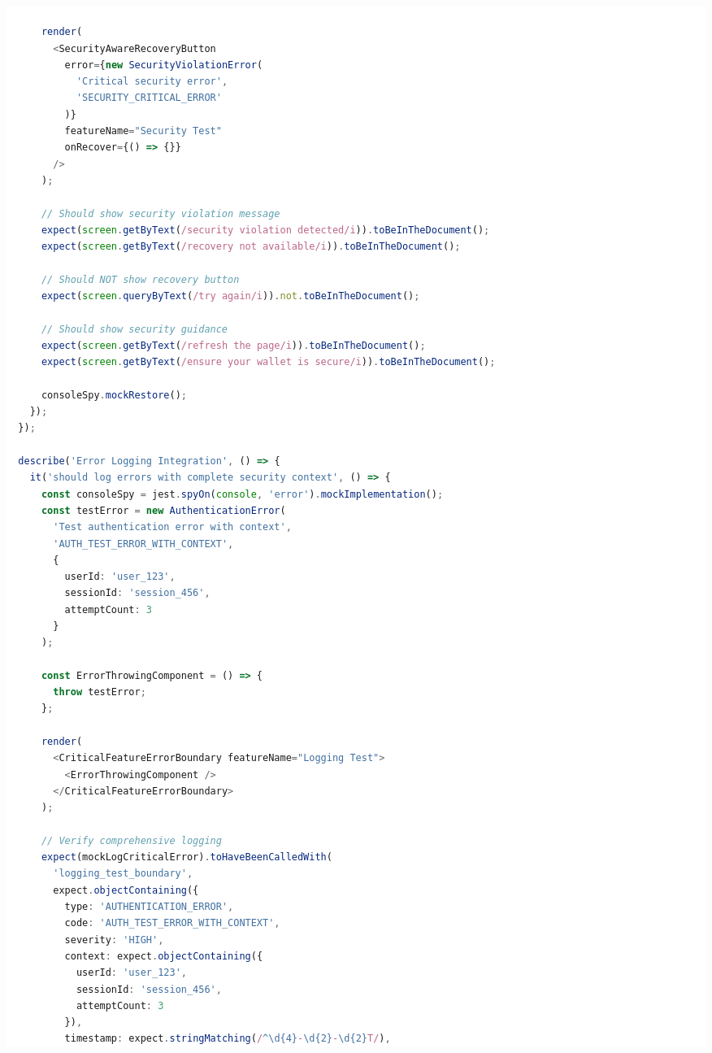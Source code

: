 ```typescript
      
      render(
        <SecurityAwareRecoveryButton 
          error={new SecurityViolationError(
            'Critical security error',
            'SECURITY_CRITICAL_ERROR'
          )}
          featureName="Security Test"
          onRecover={() => {}}
        />
      );

      // Should show security violation message
      expect(screen.getByText(/security violation detected/i)).toBeInTheDocument();
      expect(screen.getByText(/recovery not available/i)).toBeInTheDocument();
      
      // Should NOT show recovery button
      expect(screen.queryByText(/try again/i)).not.toBeInTheDocument();
      
      // Should show security guidance
      expect(screen.getByText(/refresh the page/i)).toBeInTheDocument();
      expect(screen.getByText(/ensure your wallet is secure/i)).toBeInTheDocument();

      consoleSpy.mockRestore();
    });
  });

  describe('Error Logging Integration', () => {
    it('should log errors with complete security context', () => {
      const consoleSpy = jest.spyOn(console, 'error').mockImplementation();
      const testError = new AuthenticationError(
        'Test authentication error with context',
        'AUTH_TEST_ERROR_WITH_CONTEXT',
        {
          userId: 'user_123',
          sessionId: 'session_456',
          attemptCount: 3
        }
      );

      const ErrorThrowingComponent = () => {
        throw testError;
      };

      render(
        <CriticalFeatureErrorBoundary featureName="Logging Test">
          <ErrorThrowingComponent />
        </CriticalFeatureErrorBoundary>
      );

      // Verify comprehensive logging
      expect(mockLogCriticalError).toHaveBeenCalledWith(
        'logging_test_boundary',
        expect.objectContaining({
          type: 'AUTHENTICATION_ERROR',
          code: 'AUTH_TEST_ERROR_WITH_CONTEXT',
          severity: 'HIGH',
          context: expect.objectContaining({
            userId: 'user_123',
            sessionId: 'session_456',
            attemptCount: 3
          }),
          timestamp: expect.stringMatching(/^\d{4}-\d{2}-\d{2}T/),
```